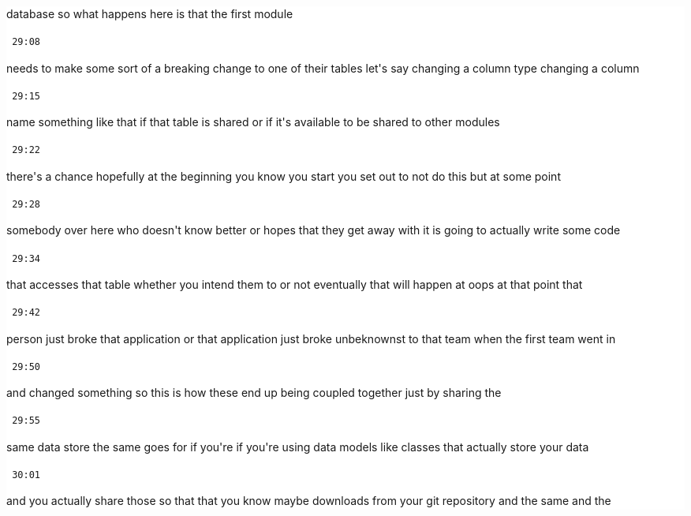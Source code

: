 database so what happens here is that the first module

```timestamp
 29:08
```

needs to make some sort of a breaking change to one of their tables let's say changing a column type changing a column

```timestamp
 29:15
```

name something like that if that table is shared or if it's available to be shared to other modules

```timestamp
 29:22
```

there's a chance hopefully at the beginning you know you start you set out to not do this but at some point

```timestamp
 29:28
```

somebody over here who doesn't know better or hopes that they get away with it is going to actually write some code

```timestamp
 29:34
```

that accesses that table whether you intend them to or not eventually that will happen at oops at that point that

```timestamp
 29:42
```

person just broke that application or that application just broke unbeknownst to that team when the first team went in

```timestamp
 29:50
```

and changed something so this is how these end up being coupled together just by sharing the

```timestamp
 29:55
```

same data store the same goes for if you're if you're using data models like classes that actually store your data

```timestamp
 30:01
```

and you actually share those so that that you know maybe downloads from your git repository and the same and the
